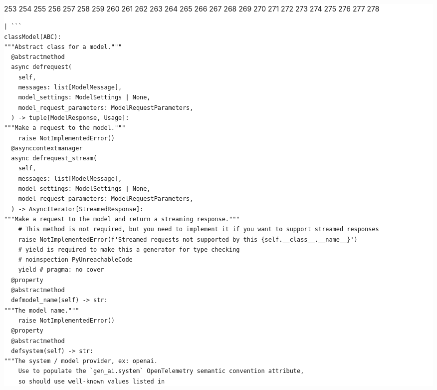 253
254
255
256
257
258
259
260
261
262
263
264
265
266
267
268
269
270
271
272
273
274
275
276
277
278
```
| ```
classModel(ABC):
"""Abstract class for a model."""
  @abstractmethod
  async defrequest(
    self,
    messages: list[ModelMessage],
    model_settings: ModelSettings | None,
    model_request_parameters: ModelRequestParameters,
  ) -> tuple[ModelResponse, Usage]:
"""Make a request to the model."""
    raise NotImplementedError()
  @asynccontextmanager
  async defrequest_stream(
    self,
    messages: list[ModelMessage],
    model_settings: ModelSettings | None,
    model_request_parameters: ModelRequestParameters,
  ) -> AsyncIterator[StreamedResponse]:
"""Make a request to the model and return a streaming response."""
    # This method is not required, but you need to implement it if you want to support streamed responses
    raise NotImplementedError(f'Streamed requests not supported by this {self.__class__.__name__}')
    # yield is required to make this a generator for type checking
    # noinspection PyUnreachableCode
    yield # pragma: no cover
  @property
  @abstractmethod
  defmodel_name(self) -> str:
"""The model name."""
    raise NotImplementedError()
  @property
  @abstractmethod
  defsystem(self) -> str:
"""The system / model provider, ex: openai.
    Use to populate the `gen_ai.system` OpenTelemetry semantic convention attribute,
    so should use well-known values listed in
```
